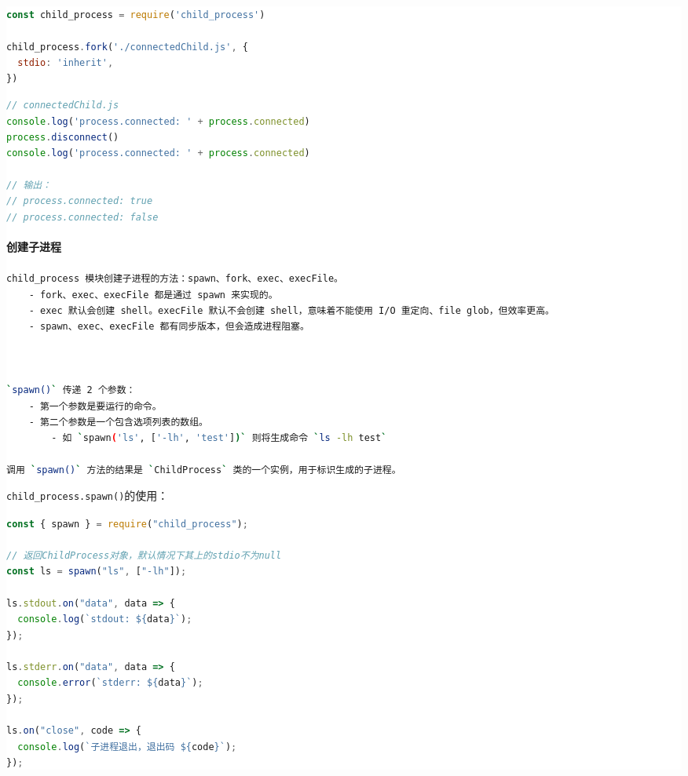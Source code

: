 ```js
const child_process = require('child_process')

child_process.fork('./connectedChild.js', {
  stdio: 'inherit',
})
```

```js
// connectedChild.js
console.log('process.connected: ' + process.connected)
process.disconnect()
console.log('process.connected: ' + process.connected)

// 输出：
// process.connected: true
// process.connected: false
```



#### 创建子进程

```bash
child_process 模块创建子进程的方法：spawn、fork、exec、execFile。
	- fork、exec、execFile 都是通过 spawn 来实现的。
	- exec 默认会创建 shell。execFile 默认不会创建 shell，意味着不能使用 I/O 重定向、file glob，但效率更高。
	- spawn、exec、execFile 都有同步版本，但会造成进程阻塞。



`spawn()` 传递 2 个参数：
    - 第一个参数是要运行的命令。
    - 第二个参数是一个包含选项列表的数组。
		- 如 `spawn('ls', ['-lh', 'test'])` 则将生成命令 `ls -lh test`

调用 `spawn()` 方法的结果是 `ChildProcess` 类的一个实例，用于标识生成的子进程。
```

`child_process.spawn()`的使用：

```javascript
const { spawn } = require("child_process");

// 返回ChildProcess对象，默认情况下其上的stdio不为null
const ls = spawn("ls", ["-lh"]);

ls.stdout.on("data", data => {
  console.log(`stdout: ${data}`);
});

ls.stderr.on("data", data => {
  console.error(`stderr: ${data}`);
});

ls.on("close", code => {
  console.log(`子进程退出，退出码 ${code}`);
});
```
